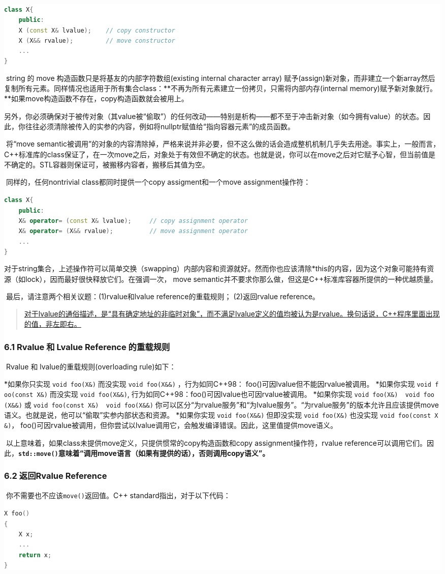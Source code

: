 ```c++
class X{
    public:
    X (const X& lvalue);	// copy constructor
    X (X&& rvalue);			// move constructor
    ...
}
```

​    string 的 move 构造函数只是将基友的内部字符数组(existing internal character array) 赋予(assign)新对象，而非建立一个新array然后复制所有元素。同样情况也适用于所有集合class：**不再为所有元素建立一份拷贝，只需将内部内存(internal memory)赋予新对象就行。**如果move构造函数不存在，copy构造函数就会被用上。

​    另外，你必须确保对于被传对象（其value被“偷取”）的任何改动——特别是析构——都不至于冲击新对象（如今拥有value）的状态。因此，你往往必须清除被传入的实参的内容，例如将nullptr赋值给“指向容器元素”的成员函数。

​    将“move semantic被调用”的对象的内容清除掉，严格来说并非必要，但不这么做的话会造成整机机制几乎失去用途。事实上，一般而言，C++标准库的class保证了，在一次move之后，对象处于有效但不确定的状态。也就是说，你可以在move之后对它赋予心智，但当前值是不确定的。STL容器则保证可，被搬移内容者，搬移后其值为空。

​    同样的，任何nontrivial class都同时提供一个copy assigment和一个move assignment操作符：

```c++
class X{
    public:
    X& operator= (const X& lvalue);		// copy assignment operator
    X& operator= (X&& rvalue);			// move assignment operator
    ...
}
```

​    对于string集合，上述操作符可以简单交换（swapping）内部内容和资源就好。然而你也应该清除*this的内容，因为这个对象可能持有资源（如lock），因而最好很快释放它们。在强调一次， move semantic并不要求你那么做，但这是C++标准库容器所提供的一种优越质量。

​    最后，请注意两个相关议题：(1)rvalue和lvalue reference的重载规则； (2)返回rvalue reference。

> [对于lvalue的通俗描述，是“具有确定地址的非临时对象”，而不满足lvalue定义的值均被认为是rvalue。换句话说，C++程序里面出现的值，非左即右。](https://www.cnblogs.com/kinsang/p/6855579.html)

### 6.1 Rvalue 和 Lvalue Reference 的重载规则

​    Rvalue 和 lvalue的重载规则(overloading rule)如下：

*如果你只实现 `void foo(X&)` 而没实现 `void foo(X&&)` ，行为如同C++98： foo()可因lvalue但不能因rvalue被调用。
*如果你实现 `void foo(const X&)` 而没实现 `void foo(X&&)`, 行为如同C++98：foo()可因lvalue也可因rvalue被调用。
*如果你实现 `void foo(X&)  void foo(X&&)` 或 `void foo(const X&)  void foo(X&&)` 你可以区分“为rvalue服务”和“为lvalue服务”。“为rvalue服务”的版本允许且应该提供move语义。也就是说，他可以“偷取”实参内部状态和资源。
*如果你实现 `void foo(X&&)` 但即没实现 `void foo(X&)` 也没实现 `void foo(const X&)`， foo()可因rvalue被调用，但你尝试以lvalue调用它，会触发编译错误。因此，这里值提供move语义。

​    以上意味着，如果class未提供move定义，只提供惯常的copy构造函数和copy assignment操作符，rvalue reference可以调用它们。因此，**`std::move()`意味着“调用move语言（如果有提供的话），否则调用copy语义”。**

### 6.2 返回Rvalue Reference

​    你不需要也不应该`move()`返回值。C++ standard指出，对于以下代码：

```c++
X foo()
{
    X x;
    ...
    return x;
}
```
